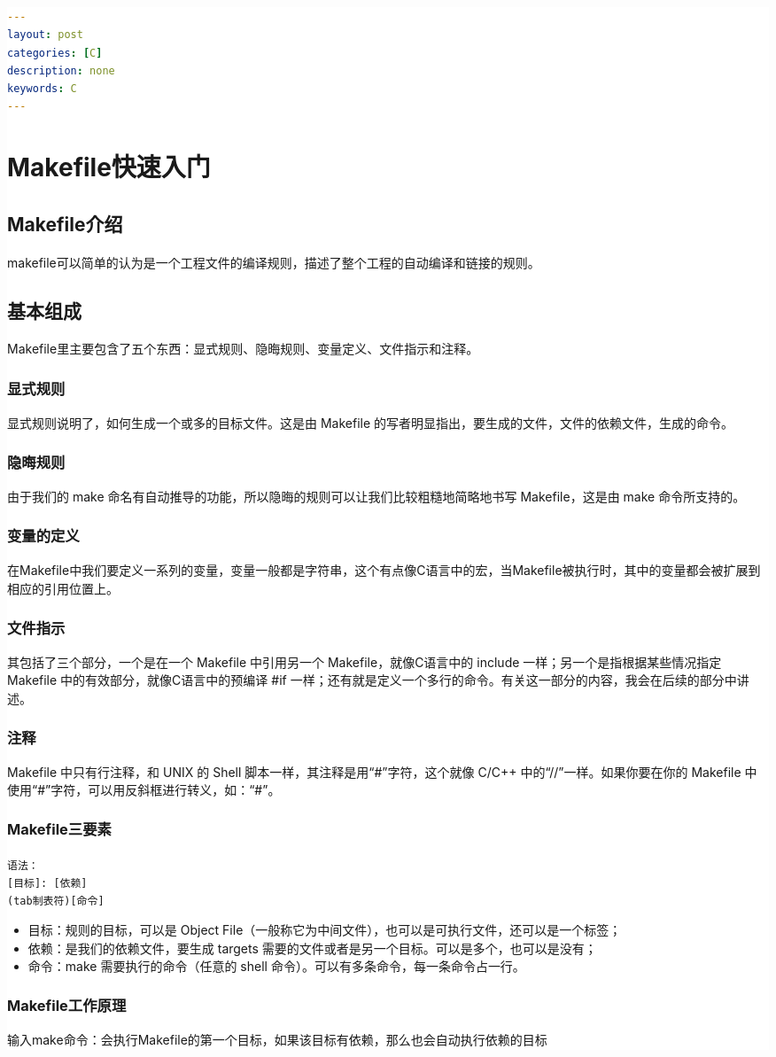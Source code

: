 ```yaml
---
layout: post
categories: [C]
description: none
keywords: C
---
```

# Makefile快速入门

## Makefile介绍
makefile可以简单的认为是一个工程文件的编译规则，描述了整个工程的自动编译和链接的规则。

## 基本组成
Makefile里主要包含了五个东西：显式规则、隐晦规则、变量定义、文件指示和注释。

### 显式规则
显式规则说明了，如何生成一个或多的目标文件。这是由 Makefile 的写者明显指出，要生成的文件，文件的依赖文件，生成的命令。

### 隐晦规则

由于我们的 make 命名有自动推导的功能，所以隐晦的规则可以让我们比较粗糙地简略地书写 Makefile，这是由 make 命令所支持的。

### 变量的定义

在Makefile中我们要定义一系列的变量，变量一般都是字符串，这个有点像C语言中的宏，当Makefile被执行时，其中的变量都会被扩展到相应的引用位置上。

### 文件指示

其包括了三个部分，一个是在一个 Makefile 中引用另一个 Makefile，就像C语言中的 include 一样；另一个是指根据某些情况指定 Makefile 中的有效部分，就像C语言中的预编译 #if 一样；还有就是定义一个多行的命令。有关这一部分的内容，我会在后续的部分中讲述。

### 注释

Makefile 中只有行注释，和 UNIX 的 Shell 脚本一样，其注释是用“#”字符，这个就像 C/C++ 中的“//”一样。如果你要在你的 Makefile 中使用“#”字符，可以用反斜框进行转义，如：“#”。

### Makefile三要素
```
语法：
[目标]: [依赖]
(tab制表符)[命令]
```
- 目标：规则的目标，可以是 Object File（一般称它为中间文件），也可以是可执行文件，还可以是一个标签；
- 依赖：是我们的依赖文件，要生成 targets 需要的文件或者是另一个目标。可以是多个，也可以是没有；
- 命令：make 需要执行的命令（任意的 shell 命令）。可以有多条命令，每一条命令占一行。


### Makefile工作原理
输入make命令：会执行Makefile的第一个目标，如果该目标有依赖，那么也会自动执行依赖的目标
